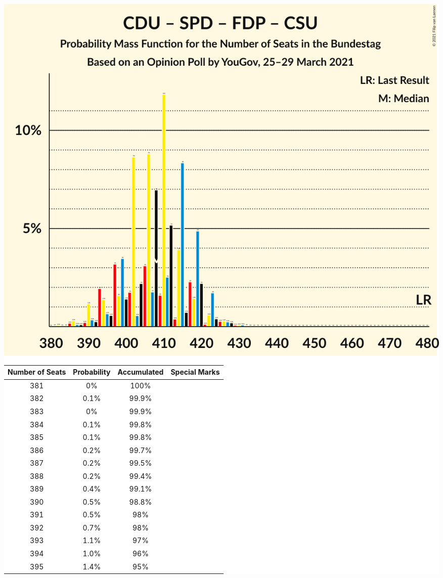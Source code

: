 ![Graph with seats probability mass function not yet produced](2021-03-29-YouGov-coalitions-seats-pmf-cdu–spd–fdp–csu.png "Seats Probability Mass Function")

| Number of Seats | Probability | Accumulated | Special Marks |
|:---------------:|:-----------:|:-----------:|:-------------:|
| 381 | 0% | 100% |  |
| 382 | 0.1% | 99.9% |  |
| 383 | 0% | 99.9% |  |
| 384 | 0.1% | 99.8% |  |
| 385 | 0.1% | 99.8% |  |
| 386 | 0.2% | 99.7% |  |
| 387 | 0.2% | 99.5% |  |
| 388 | 0.2% | 99.4% |  |
| 389 | 0.4% | 99.1% |  |
| 390 | 0.5% | 98.8% |  |
| 391 | 0.5% | 98% |  |
| 392 | 0.7% | 98% |  |
| 393 | 1.1% | 97% |  |
| 394 | 1.0% | 96% |  |
| 395 | 1.4% | 95% |  |